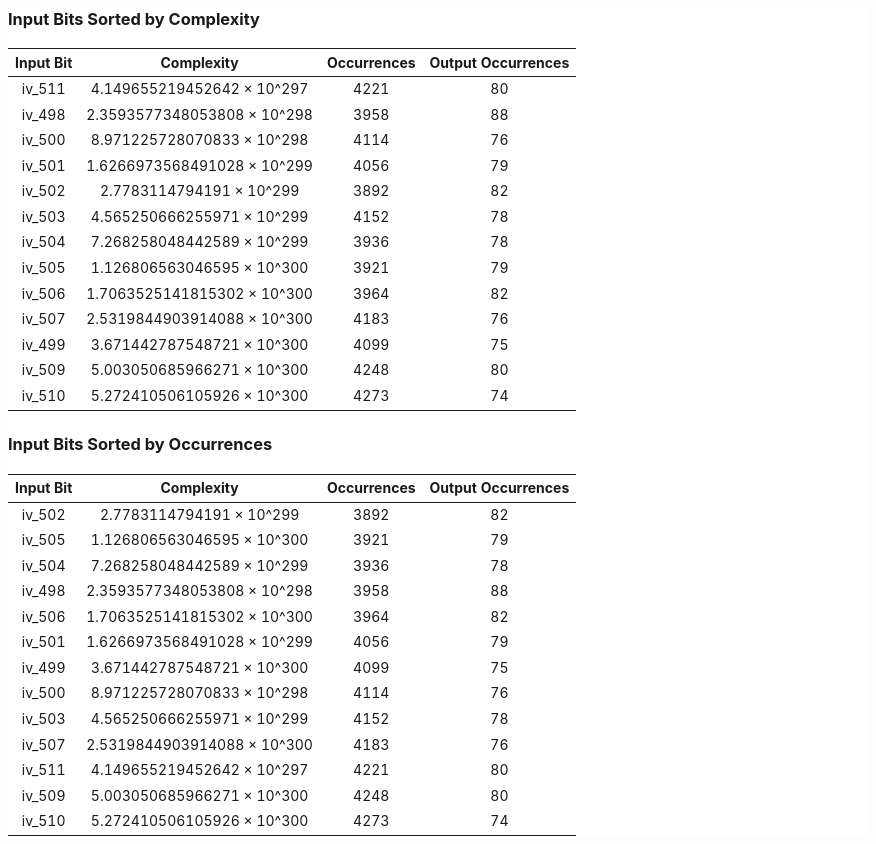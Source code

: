 ### Input Bits Sorted by Complexity

| Input Bit | Complexity | Occurrences | Output Occurrences |
|:---------:|:----------:|:-----------:|:------------------:|
| iv_511 | 4.149655219452642 × 10^297 | 4221 | 80 |
| iv_498 | 2.3593577348053808 × 10^298 | 3958 | 88 |
| iv_500 | 8.971225728070833 × 10^298 | 4114 | 76 |
| iv_501 | 1.6266973568491028 × 10^299 | 4056 | 79 |
| iv_502 | 2.7783114794191 × 10^299 | 3892 | 82 |
| iv_503 | 4.565250666255971 × 10^299 | 4152 | 78 |
| iv_504 | 7.268258048442589 × 10^299 | 3936 | 78 |
| iv_505 | 1.126806563046595 × 10^300 | 3921 | 79 |
| iv_506 | 1.7063525141815302 × 10^300 | 3964 | 82 |
| iv_507 | 2.5319844903914088 × 10^300 | 4183 | 76 |
| iv_499 | 3.671442787548721 × 10^300 | 4099 | 75 |
| iv_509 | 5.003050685966271 × 10^300 | 4248 | 80 |
| iv_510 | 5.272410506105926 × 10^300 | 4273 | 74 |

### Input Bits Sorted by Occurrences

| Input Bit | Complexity | Occurrences | Output Occurrences |
|:---------:|:----------:|:-----------:|:------------------:|
| iv_502 | 2.7783114794191 × 10^299 | 3892 | 82 |
| iv_505 | 1.126806563046595 × 10^300 | 3921 | 79 |
| iv_504 | 7.268258048442589 × 10^299 | 3936 | 78 |
| iv_498 | 2.3593577348053808 × 10^298 | 3958 | 88 |
| iv_506 | 1.7063525141815302 × 10^300 | 3964 | 82 |
| iv_501 | 1.6266973568491028 × 10^299 | 4056 | 79 |
| iv_499 | 3.671442787548721 × 10^300 | 4099 | 75 |
| iv_500 | 8.971225728070833 × 10^298 | 4114 | 76 |
| iv_503 | 4.565250666255971 × 10^299 | 4152 | 78 |
| iv_507 | 2.5319844903914088 × 10^300 | 4183 | 76 |
| iv_511 | 4.149655219452642 × 10^297 | 4221 | 80 |
| iv_509 | 5.003050685966271 × 10^300 | 4248 | 80 |
| iv_510 | 5.272410506105926 × 10^300 | 4273 | 74 |
